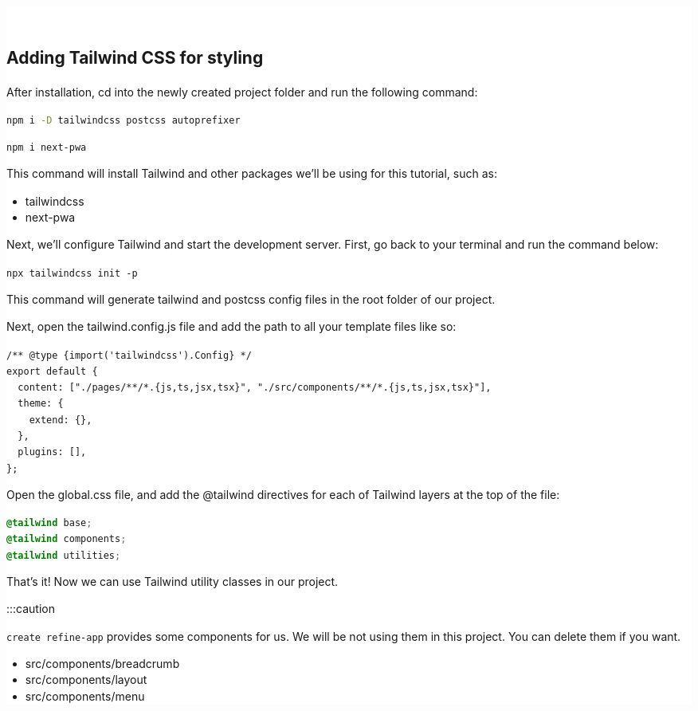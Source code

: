 <br/>

## Adding Tailwind CSS for styling

After installation, cd into the newly created project folder and run the following command:

```bash
npm i -D tailwindcss postcss autoprefixer
```

```bash
npm i next-pwa
```

This command will install Tailwind and other packages we’ll be using for this tutorial, such as:

- tailwindcss
- next-pwa

Next, we’ll configure Tailwind and start the development server. First, go back to your terminal and run the command below:

```
npx tailwindcss init -p
```

This command will generate tailwind and postcss config files in the root folder of our project.

Next, open the tailwind.config.js file and add the path to all your template files like so:

```tsx title="tailwind.config.js"
/** @type {import('tailwindcss').Config} */
export default {
  content: ["./pages/**/*.{js,ts,jsx,tsx}", "./src/components/**/*.{js,ts,jsx,tsx}"],
  theme: {
    extend: {},
  },
  plugins: [],
};
```

Open the global.css file, and add the @tailwind directives for each of Tailwind layers at the top of the file:

```css title="src/styles/global.css"
@tailwind base;
@tailwind components;
@tailwind utilities;
```

That’s it! Now we can use Tailwind utility classes in our project.

:::caution

`create refine-app` provides some components for us. We will be not using them in this project. You can delete them if you want.

- src/components/breadcrumb
- src/components/layout
- src/components/menu
